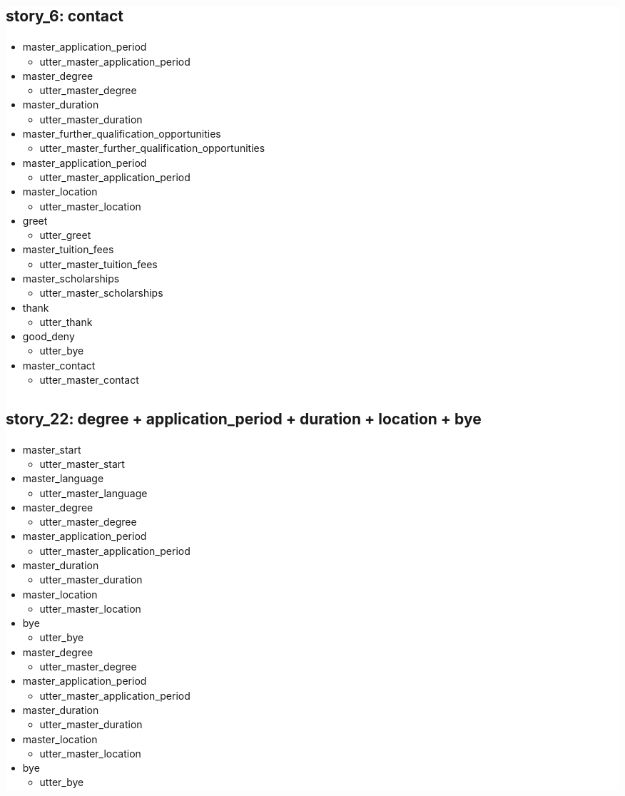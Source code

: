 
## story_6: contact
* master_application_period
    - utter_master_application_period
* master_degree
    - utter_master_degree
* master_duration
    - utter_master_duration
* master_further_qualification_opportunities
    - utter_master_further_qualification_opportunities
* master_application_period
    - utter_master_application_period
* master_location
    - utter_master_location
* greet
    - utter_greet
* master_tuition_fees
    - utter_master_tuition_fees
* master_scholarships
    - utter_master_scholarships
* thank
    - utter_thank
* good_deny
    - utter_bye
* master_contact
    - utter_master_contact

## story_22: degree + application_period + duration + location + bye
* master_start
    - utter_master_start
* master_language
    - utter_master_language
* master_degree
    - utter_master_degree
* master_application_period
    - utter_master_application_period
* master_duration
    - utter_master_duration
* master_location
    - utter_master_location
* bye
    - utter_bye
* master_degree
    - utter_master_degree
* master_application_period
    - utter_master_application_period
* master_duration
    - utter_master_duration
* master_location
    - utter_master_location
* bye
    - utter_bye
